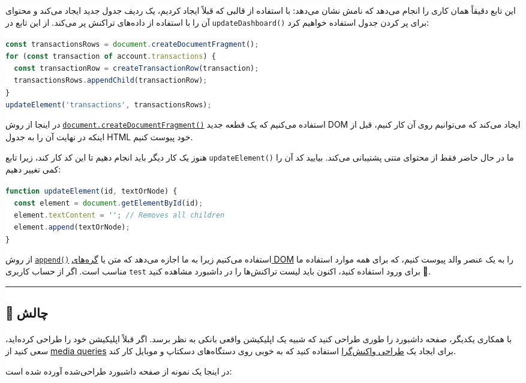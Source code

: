 این تابع دقیقاً همان کاری را انجام می‌دهد که نامش نشان می‌دهد: با استفاده از قالبی که قبلاً ایجاد کردیم، یک ردیف جدول جدید ایجاد می‌کند و محتوای آن را با استفاده از داده‌های تراکنش پر می‌کند. از این تابع در `updateDashboard()` برای پر کردن جدول استفاده خواهیم کرد:

```js
const transactionsRows = document.createDocumentFragment();
for (const transaction of account.transactions) {
  const transactionRow = createTransactionRow(transaction);
  transactionsRows.appendChild(transactionRow);
}
updateElement('transactions', transactionsRows);
```

در اینجا از روش [`document.createDocumentFragment()`](https://developer.mozilla.org/docs/Web/API/Document/createDocumentFragment) استفاده می‌کنیم که یک قطعه جدید DOM ایجاد می‌کند که می‌توانیم روی آن کار کنیم، قبل از اینکه در نهایت آن را به جدول HTML خود پیوست کنیم.

هنوز یک کار دیگر باید انجام دهیم تا این کد کار کند، زیرا تابع `updateElement()` ما در حال حاضر فقط از محتوای متنی پشتیبانی می‌کند. بیایید کد آن را کمی تغییر دهیم:

```js
function updateElement(id, textOrNode) {
  const element = document.getElementById(id);
  element.textContent = ''; // Removes all children
  element.append(textOrNode);
}
```

از روش [`append()`](https://developer.mozilla.org/docs/Web/API/ParentNode/append) استفاده می‌کنیم زیرا به ما اجازه می‌دهد که متن یا [گره‌های DOM](https://developer.mozilla.org/docs/Web/API/Node) را به یک عنصر والد پیوست کنیم، که برای همه موارد استفاده ما مناسب است.
اگر از حساب کاربری `test` برای ورود استفاده کنید، اکنون باید لیست تراکنش‌ها را در داشبورد مشاهده کنید 🎉.

---

## 🚀 چالش

با همکاری یکدیگر، صفحه داشبورد را طوری طراحی کنید که شبیه یک اپلیکیشن واقعی بانکی به نظر برسد. اگر قبلاً اپلیکیشن خود را طراحی کرده‌اید، سعی کنید از [media queries](https://developer.mozilla.org/docs/Web/CSS/Media_Queries) برای ایجاد یک [طراحی واکنش‌گرا](https://developer.mozilla.org/docs/Web/Progressive_web_apps/Responsive/responsive_design_building_blocks) استفاده کنید که به خوبی روی دستگاه‌های دسکتاپ و موبایل کار کند.

در اینجا یک نمونه از صفحه داشبورد طراحی‌شده آورده شده است:
